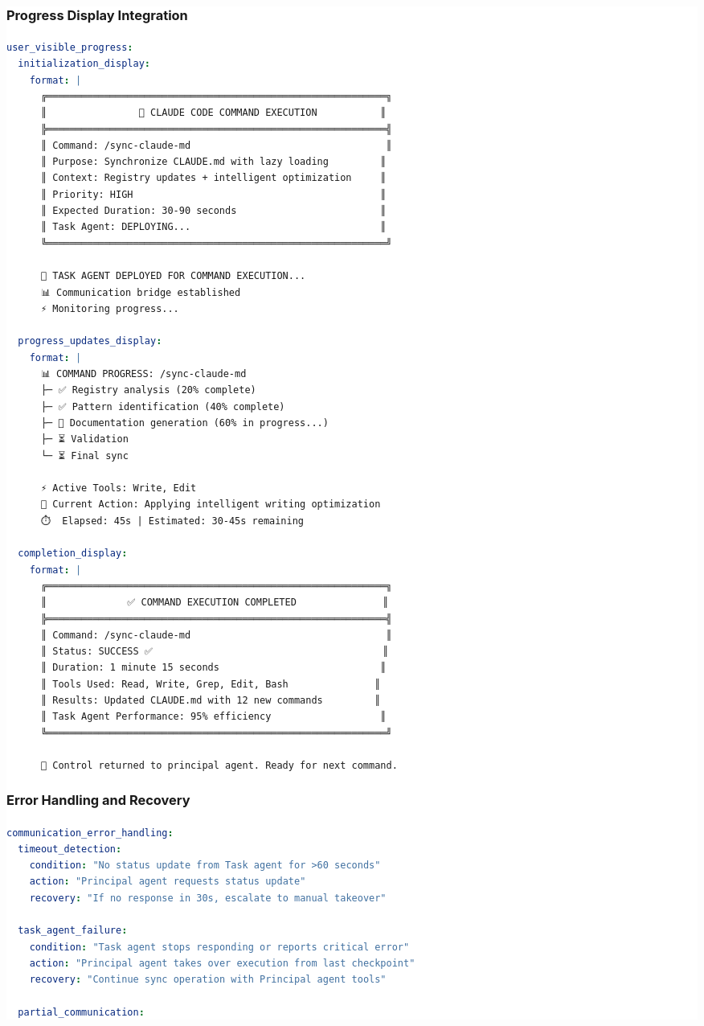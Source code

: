 ### **Progress Display Integration**
```yaml
user_visible_progress:
  initialization_display:
    format: |
      ╔═══════════════════════════════════════════════════════════╗
      ║                🎯 CLAUDE CODE COMMAND EXECUTION           ║
      ╠═══════════════════════════════════════════════════════════╣
      ║ Command: /sync-claude-md                                  ║
      ║ Purpose: Synchronize CLAUDE.md with lazy loading         ║
      ║ Context: Registry updates + intelligent optimization     ║
      ║ Priority: HIGH                                           ║
      ║ Expected Duration: 30-90 seconds                         ║
      ║ Task Agent: DEPLOYING...                                 ║
      ╚═══════════════════════════════════════════════════════════╝
      
      🚀 TASK AGENT DEPLOYED FOR COMMAND EXECUTION...
      📊 Communication bridge established
      ⚡ Monitoring progress...
      
  progress_updates_display:
    format: |
      📊 COMMAND PROGRESS: /sync-claude-md
      ├─ ✅ Registry analysis (20% complete)
      ├─ ✅ Pattern identification (40% complete)
      ├─ 🔄 Documentation generation (60% in progress...)
      ├─ ⏳ Validation
      └─ ⏳ Final sync
      
      ⚡ Active Tools: Write, Edit
      🎯 Current Action: Applying intelligent writing optimization
      ⏱️  Elapsed: 45s | Estimated: 30-45s remaining
      
  completion_display:
    format: |
      ╔═══════════════════════════════════════════════════════════╗
      ║              ✅ COMMAND EXECUTION COMPLETED               ║
      ╠═══════════════════════════════════════════════════════════╣
      ║ Command: /sync-claude-md                                  ║
      ║ Status: SUCCESS ✅                                        ║
      ║ Duration: 1 minute 15 seconds                            ║
      ║ Tools Used: Read, Write, Grep, Edit, Bash               ║
      ║ Results: Updated CLAUDE.md with 12 new commands         ║
      ║ Task Agent Performance: 95% efficiency                   ║
      ╚═══════════════════════════════════════════════════════════╝
      
      🎯 Control returned to principal agent. Ready for next command.
```

### **Error Handling and Recovery**
```yaml
communication_error_handling:
  timeout_detection:
    condition: "No status update from Task agent for >60 seconds"
    action: "Principal agent requests status update"
    recovery: "If no response in 30s, escalate to manual takeover"
    
  task_agent_failure:
    condition: "Task agent stops responding or reports critical error"
    action: "Principal agent takes over execution from last checkpoint"
    recovery: "Continue sync operation with Principal agent tools"
    
  partial_communication:
```